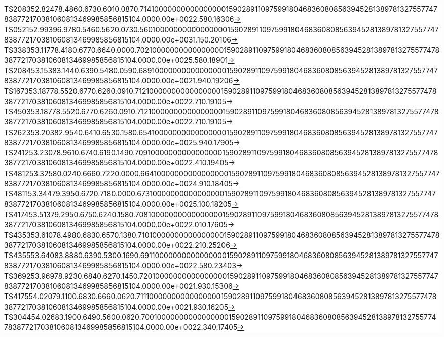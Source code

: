 <tr><td>TS208</td><td>3</td><td>52.824</td><td>78.486</td><td>0.673</td><td>0.601</td><td>0.087</td><td>0.714</td><td>10000000000000000159028911097599180468360808563945281389781327557747838772170381060813469985856815104.000</td><td>0.00e+00</td><td>22.58</td><td>0.1630</td><td>6</td><td><a href='/show/index.html?id=R1250_TS208_3'>-></a></td></tr>
<tr><td>TS052</td><td>1</td><td>52.993</td><td>96.978</td><td>0.546</td><td>0.562</td><td>0.073</td><td>0.560</td><td>10000000000000000159028911097599180468360808563945281389781327557747838772170381060813469985856815104.000</td><td>0.00e+00</td><td>31.15</td><td>0.2010</td><td>6</td><td><a href='/show/index.html?id=R1250_TS052_1'>-></a></td></tr>
<tr><td>TS338</td><td>3</td><td>53.117</td><td>78.418</td><td>0.677</td><td>0.664</td><td>0.000</td><td>0.702</td><td>10000000000000000159028911097599180468360808563945281389781327557747838772170381060813469985856815104.000</td><td>0.00e+00</td><td>25.58</td><td>0.1890</td><td>1</td><td><a href='/show/index.html?id=R1250_TS338_3'>-></a></td></tr>
<tr><td>TS208</td><td>4</td><td>53.153</td><td>83.144</td><td>0.639</td><td>0.548</td><td>0.059</td><td>0.689</td><td>10000000000000000159028911097599180468360808563945281389781327557747838772170381060813469985856815104.000</td><td>0.00e+00</td><td>21.94</td><td>0.1920</td><td>6</td><td><a href='/show/index.html?id=R1250_TS208_4'>-></a></td></tr>
<tr><td>TS167</td><td>3</td><td>53.187</td><td>78.552</td><td>0.677</td><td>0.626</td><td>0.091</td><td>0.712</td><td>10000000000000000159028911097599180468360808563945281389781327557747838772170381060813469985856815104.000</td><td>0.00e+00</td><td>22.71</td><td>0.1910</td><td>5</td><td><a href='/show/index.html?id=R1250_TS167_3'>-></a></td></tr>
<tr><td>TS450</td><td>3</td><td>53.187</td><td>78.552</td><td>0.677</td><td>0.626</td><td>0.091</td><td>0.712</td><td>10000000000000000159028911097599180468360808563945281389781327557747838772170381060813469985856815104.000</td><td>0.00e+00</td><td>22.71</td><td>0.1910</td><td>5</td><td><a href='/show/index.html?id=R1250_TS450_3'>-></a></td></tr>
<tr><td>TS262</td><td>3</td><td>53.203</td><td>82.954</td><td>0.641</td><td>0.653</td><td>0.158</td><td>0.654</td><td>10000000000000000159028911097599180468360808563945281389781327557747838772170381060813469985856815104.000</td><td>0.00e+00</td><td>25.94</td><td>0.1790</td><td>5</td><td><a href='/show/index.html?id=R1250_TS262_3'>-></a></td></tr>
<tr><td>TS241</td><td>2</td><td>53.230</td><td>78.961</td><td>0.674</td><td>0.619</td><td>0.149</td><td>0.709</td><td>10000000000000000159028911097599180468360808563945281389781327557747838772170381060813469985856815104.000</td><td>0.00e+00</td><td>22.41</td><td>0.1940</td><td>5</td><td><a href='/show/index.html?id=R1250_TS241_2'>-></a></td></tr>
<tr><td>TS481</td><td>2</td><td>53.325</td><td>80.024</td><td>0.666</td><td>0.722</td><td>0.000</td><td>0.664</td><td>10000000000000000159028911097599180468360808563945281389781327557747838772170381060813469985856815104.000</td><td>0.00e+00</td><td>24.91</td><td>0.1840</td><td>5</td><td><a href='/show/index.html?id=R1250_TS481_2'>-></a></td></tr>
<tr><td>TS481</td><td>1</td><td>53.344</td><td>79.395</td><td>0.672</td><td>0.718</td><td>0.000</td><td>0.673</td><td>10000000000000000159028911097599180468360808563945281389781327557747838772170381060813469985856815104.000</td><td>0.00e+00</td><td>25.10</td><td>0.1820</td><td>5</td><td><a href='/show/index.html?id=R1250_TS481_1'>-></a></td></tr>
<tr><td>TS417</td><td>4</td><td>53.513</td><td>79.295</td><td>0.675</td><td>0.624</td><td>0.158</td><td>0.708</td><td>10000000000000000159028911097599180468360808563945281389781327557747838772170381060813469985856815104.000</td><td>0.00e+00</td><td>22.01</td><td>0.1760</td><td>5</td><td><a href='/show/index.html?id=R1250_TS417_4'>-></a></td></tr>
<tr><td>TS435</td><td>3</td><td>53.610</td><td>78.498</td><td>0.683</td><td>0.657</td><td>0.138</td><td>0.710</td><td>10000000000000000159028911097599180468360808563945281389781327557747838772170381060813469985856815104.000</td><td>0.00e+00</td><td>22.21</td><td>0.2520</td><td>6</td><td><a href='/show/index.html?id=R1250_TS435_3'>-></a></td></tr>
<tr><td>TS435</td><td>5</td><td>53.640</td><td>83.888</td><td>0.639</td><td>0.530</td><td>0.169</td><td>0.691</td><td>10000000000000000159028911097599180468360808563945281389781327557747838772170381060813469985856815104.000</td><td>0.00e+00</td><td>22.58</td><td>0.2340</td><td>3</td><td><a href='/show/index.html?id=R1250_TS435_5'>-></a></td></tr>
<tr><td>TS369</td><td>2</td><td>53.969</td><td>78.923</td><td>0.684</td><td>0.627</td><td>0.145</td><td>0.720</td><td>10000000000000000159028911097599180468360808563945281389781327557747838772170381060813469985856815104.000</td><td>0.00e+00</td><td>21.93</td><td>0.1530</td><td>6</td><td><a href='/show/index.html?id=R1250_TS369_2'>-></a></td></tr>
<tr><td>TS417</td><td>5</td><td>54.020</td><td>79.110</td><td>0.683</td><td>0.666</td><td>0.062</td><td>0.711</td><td>10000000000000000159028911097599180468360808563945281389781327557747838772170381060813469985856815104.000</td><td>0.00e+00</td><td>21.93</td><td>0.1620</td><td>5</td><td><a href='/show/index.html?id=R1250_TS417_5'>-></a></td></tr>
<tr><td>TS304</td><td>4</td><td>54.026</td><td>83.190</td><td>0.649</td><td>0.560</td><td>0.062</td><td>0.700</td><td>10000000000000000159028911097599180468360808563945281389781327557747838772170381060813469985856815104.000</td><td>0.00e+00</td><td>22.34</td><td>0.1740</td><td>5</td><td><a href='/show/index.html?id=R1250_TS304_4'>-></a></td></tr>